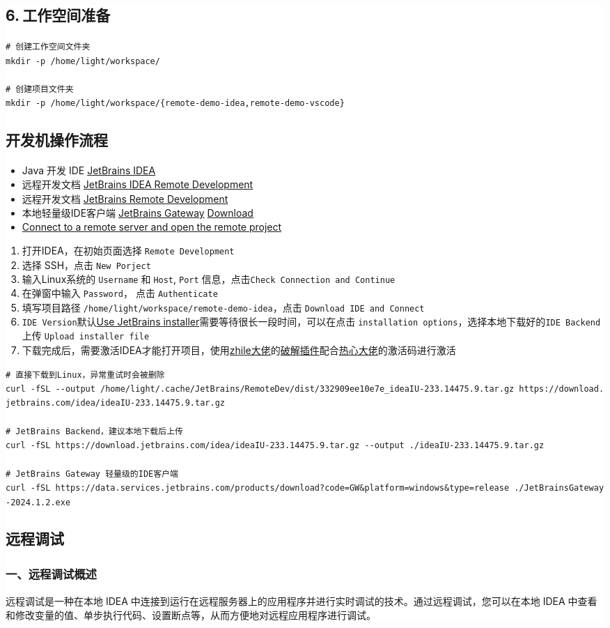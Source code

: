 ```shell
```

## 6. 工作空间准备

```shell
# 创建工作空间文件夹
mkdir -p /home/light/workspace/

# 创建项目文件夹
mkdir -p /home/light/workspace/{remote-demo-idea,remote-demo-vscode}

```

## 开发机操作流程
- Java 开发 IDE [JetBrains IDEA](https://www.jetbrains.com/idea/) 
- 远程开发文档 [JetBrains IDEA Remote Development](https://www.jetbrains.com/idea/features/#remote-development-and-collaboration) 
- 远程开发文档 [JetBrains Remote Development](https://www.jetbrains.com/remote-development/)
- 本地轻量级IDE客户端 [JetBrains Gateway](https://www.jetbrains.com/remote-development/gateway/) [Download](https://www.jetbrains.com/help/idea/jetbrains-gateway.html#manual_launch)
- [Connect to a remote server and open the remote project](https://www.jetbrains.com/help/idea/remote-development-starting-page.html#connect_to_rd_ij)

1. 打开IDEA，在初始页面选择 `Remote Development`
2. 选择 SSH，点击 `New Porject`
3. 输入Linux系统的 `Username` 和 `Host`, `Port` 信息，点击`Check Connection and Continue`
4. 在弹窗中输入 `Password`， 点击 `Authenticate`
5. 填写项目路径 `/home/light/workspace/remote-demo-idea`，点击 `Download IDE and Connect`
6. `IDE Version`默认[Use JetBrains installer](https://www.jetbrains.com/remote-development/)需要等待很长一段时间，可以在点击 `installation options`，选择本地下载好的`IDE Backend`上传 `Upload installer file`
7. 下载完成后，需要激活IDEA才能打开项目，使用[zhile大佬](https://zhile.io/)的[破解插件](https://zhile.io/2021/11/29/ja-netfilter-javaagent-lib.html)配合[热心大佬](https://jetbra.in/s)的激活码进行激活

```shell
# 直接下载到Linux，异常重试时会被删除
curl -fSL --output /home/light/.cache/JetBrains/RemoteDev/dist/332909ee10e7e_ideaIU-233.14475.9.tar.gz https://download.jetbrains.com/idea/ideaIU-233.14475.9.tar.gz

# JetBrains Backend，建议本地下载后上传
curl -fSL https://download.jetbrains.com/idea/ideaIU-233.14475.9.tar.gz --output ./ideaIU-233.14475.9.tar.gz

# JetBrains Gateway 轻量级的IDE客户端
curl -fSL https://data.services.jetbrains.com/products/download?code=GW&platform=windows&type=release ./JetBrainsGateway-2024.1.2.exe

```

## 远程调试
### 一、远程调试概述
远程调试是一种在本地 IDEA 中连接到运行在远程服务器上的应用程序并进行实时调试的技术。通过远程调试，您可以在本地 IDEA 中查看和修改变量的值、单步执行代码、设置断点等，从而方便地对远程应用程序进行调试。
